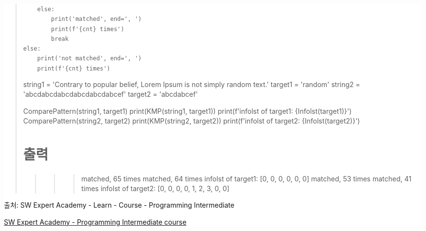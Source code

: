 >         else:
>             print('matched', end=', ')
>             print(f'{cnt} times')
>             break
>     else:
>         print('not matched', end=', ')
>         print(f'{cnt} times')
> 
> string1 = 'Contrary to popular belief, Lorem Ipsum is not simply random text.'
> target1 = 'random' 
> string2 = 'abcdabcdabcdabcdabcdabcef'
> target2 = 'abcdabcef'
> 
> ComparePattern(string1, target1)
> print(KMP(string1, target1))
> print(f'infolst of target1: {Infolst(target1)}')
> ComparePattern(string2, target2)
> print(KMP(string2, target2))
> print(f'infolst of target2: {Infolst(target2)}')
> 
> # 출력
> >>> matched, 65 times
> >>> matched, 64 times
> >>> infolst of target1: [0, 0, 0, 0, 0, 0]
> >>> matched, 53 times
> >>> matched, 41 times
> >>> infolst of target2: [0, 0, 0, 0, 1, 2, 3, 0, 0]
> ```









출처: SW Expert Academy - Learn - Course - Programming Intermediate

[SW Expert Academy - Programming Intermediate course](https://swexpertacademy.com/main/learn/course/subjectList.do?courseId=AVuPDN86AAXw5UW6)

